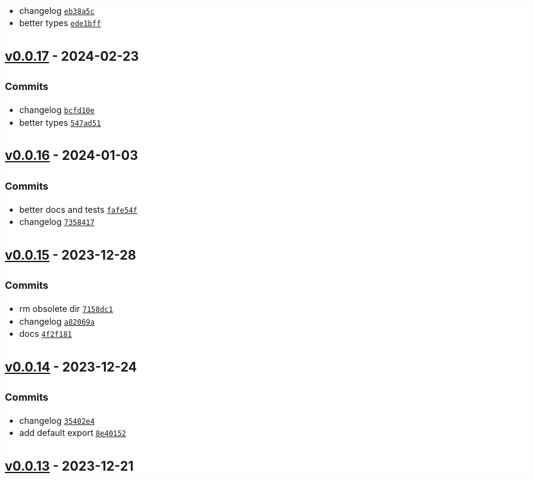 - changelog [`eb38a5c`](https://github.com/substrate-system/dom/commit/eb38a5c6c52a16a5e7014e07382bcf745e946565)
- better types [`ede1bff`](https://github.com/substrate-system/dom/commit/ede1bff97bb5d9c4e9191c0a4ee8433e25cd8396)

## [v0.0.17](https://github.com/substrate-system/dom/compare/v0.0.16...v0.0.17) - 2024-02-23

### Commits

- changelog [`bcfd10e`](https://github.com/substrate-system/dom/commit/bcfd10e3f46d08a298fd98b04a82919fd6c4d73f)
- better types [`547ad51`](https://github.com/substrate-system/dom/commit/547ad51d61db210b979cda156586d81881e84260)

## [v0.0.16](https://github.com/substrate-system/dom/compare/v0.0.15...v0.0.16) - 2024-01-03

### Commits

- better docs and tests [`fafe54f`](https://github.com/substrate-system/dom/commit/fafe54f31a0b457815c777dc0fcac6faea099db9)
- changelog [`7358417`](https://github.com/substrate-system/dom/commit/7358417c6ef3294f53af424768eb1f05ca96c7b2)

## [v0.0.15](https://github.com/substrate-system/dom/compare/v0.0.14...v0.0.15) - 2023-12-28

### Commits

- rm obsolete dir [`7158dc1`](https://github.com/substrate-system/dom/commit/7158dc1cce7dc1316c7811dc1ea3a6eb4f91f4cf)
- changelog [`a82069a`](https://github.com/substrate-system/dom/commit/a82069a756638a3bad8c08c71b897d612065cdc5)
- docs [`4f2f181`](https://github.com/substrate-system/dom/commit/4f2f1817b32f292964a5cd3a4088bdd9a81712be)

## [v0.0.14](https://github.com/substrate-system/dom/compare/v0.0.13...v0.0.14) - 2023-12-24

### Commits

- changelog [`35402e4`](https://github.com/substrate-system/dom/commit/35402e48314b422025f60a1da7dddf26033e3d71)
- add default export [`8e40152`](https://github.com/substrate-system/dom/commit/8e4015206f0d470483764fca3fda31f97a8f5eaf)

## [v0.0.13](https://github.com/substrate-system/dom/compare/v0.0.12...v0.0.13) - 2023-12-21
